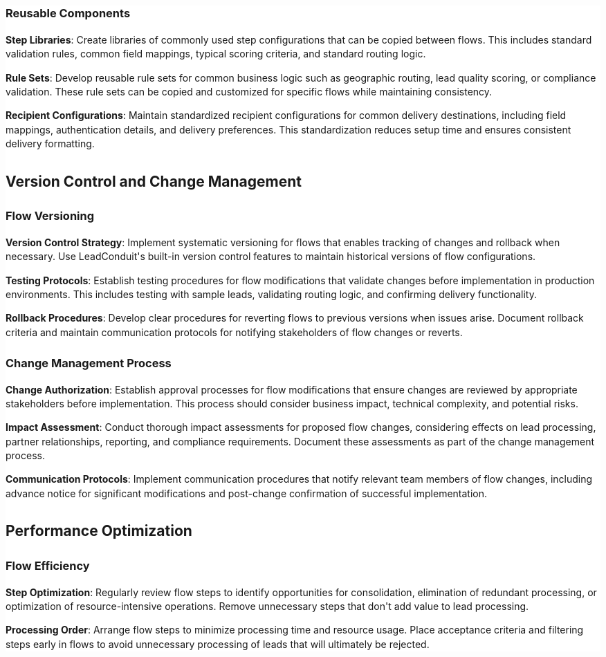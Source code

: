 ### Reusable Components

**Step Libraries**: Create libraries of commonly used step configurations that can be copied between flows. This includes standard validation rules, common field mappings, typical scoring criteria, and standard routing logic.

**Rule Sets**: Develop reusable rule sets for common business logic such as geographic routing, lead quality scoring, or compliance validation. These rule sets can be copied and customized for specific flows while maintaining consistency.

**Recipient Configurations**: Maintain standardized recipient configurations for common delivery destinations, including field mappings, authentication details, and delivery preferences. This standardization reduces setup time and ensures consistent delivery formatting.

## Version Control and Change Management

### Flow Versioning

**Version Control Strategy**: Implement systematic versioning for flows that enables tracking of changes and rollback when necessary. Use LeadConduit's built-in version control features to maintain historical versions of flow configurations.

**Testing Protocols**: Establish testing procedures for flow modifications that validate changes before implementation in production environments. This includes testing with sample leads, validating routing logic, and confirming delivery functionality.

**Rollback Procedures**: Develop clear procedures for reverting flows to previous versions when issues arise. Document rollback criteria and maintain communication protocols for notifying stakeholders of flow changes or reverts.

### Change Management Process

**Change Authorization**: Establish approval processes for flow modifications that ensure changes are reviewed by appropriate stakeholders before implementation. This process should consider business impact, technical complexity, and potential risks.

**Impact Assessment**: Conduct thorough impact assessments for proposed flow changes, considering effects on lead processing, partner relationships, reporting, and compliance requirements. Document these assessments as part of the change management process.

**Communication Protocols**: Implement communication procedures that notify relevant team members of flow changes, including advance notice for significant modifications and post-change confirmation of successful implementation.

## Performance Optimization

### Flow Efficiency

**Step Optimization**: Regularly review flow steps to identify opportunities for consolidation, elimination of redundant processing, or optimization of resource-intensive operations. Remove unnecessary steps that don't add value to lead processing.

**Processing Order**: Arrange flow steps to minimize processing time and resource usage. Place acceptance criteria and filtering steps early in flows to avoid unnecessary processing of leads that will ultimately be rejected.
